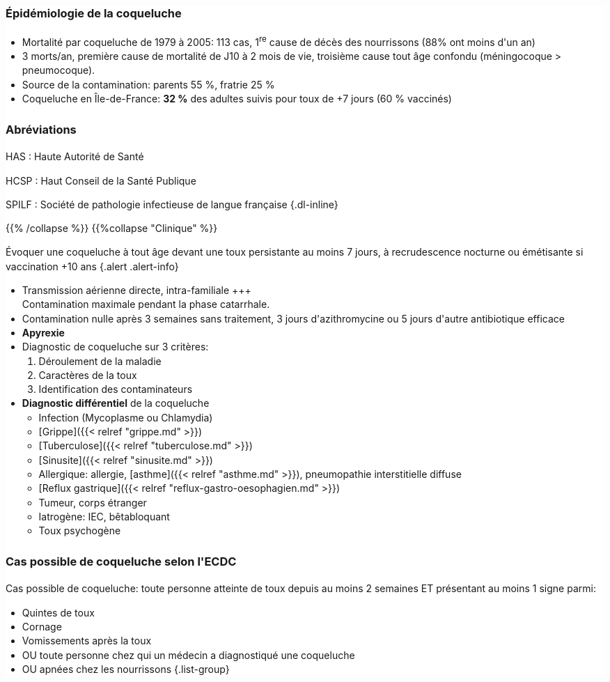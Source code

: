 ### Épidémiologie de la coqueluche

- Mortalité par coqueluche de 1979 à 2005: 113 cas, 1<sup>re</sup> cause de décès des nourrissons (88% ont moins d'un an)
- 3 morts/an, première cause de mortalité de J10 à 2 mois de vie, troisième cause tout âge confondu (méningocoque > pneumocoque).
- Source de la contamination: parents 55 %, fratrie 25 %
- Coqueluche en Île-de-France: **32 %** des adultes suivis pour toux de +7 jours (60 % vaccinés)

### Abréviations

HAS
: Haute Autorité de Santé

HCSP
: Haut Conseil de la Santé Publique

SPILF
: Société de pathologie infectieuse de langue française
{.dl-inline}

{{% /collapse %}}
{{%collapse "Clinique" %}}

Évoquer une coqueluche à tout âge devant une toux persistante au moins 7 jours, à recrudescence nocturne ou émétisante si vaccination +10 ans
{.alert .alert-info}

- Transmission aérienne directe, intra-familiale +++  
  Contamination maximale pendant la phase catarrhale.
- Contamination nulle après 3 semaines sans traitement, 3 jours d'azithromycine ou 5 jours d'autre antibiotique efficace
- **Apyrexie**
- Diagnostic de coqueluche sur 3 critères:
    1. Déroulement de la maladie
    2. Caractères de la toux
    3. Identification des contaminateurs
- **Diagnostic différentiel** de la coqueluche  
  - Infection (Mycoplasme ou Chlamydia)
  - [Grippe]({{< relref "grippe.md" >}})
  - [Tuberculose]({{< relref "tuberculose.md" >}})
  - [Sinusite]({{< relref "sinusite.md" >}})
  - Allergique: allergie, [asthme]({{< relref "asthme.md" >}}), pneumopathie interstitielle diffuse
  - [Reflux gastrique]({{< relref "reflux-gastro-oesophagien.md" >}})
  - Tumeur, corps étranger
  - Iatrogène: IEC, bêtabloquant
  - Toux psychogène

### Cas possible de coqueluche selon l'ECDC

Cas possible de coqueluche: toute personne atteinte de toux depuis au moins 2 semaines ET présentant au moins 1 signe parmi:

- Quintes de toux
- Cornage
- Vomissements après la toux
- OU toute personne chez qui un médecin a diagnostiqué une coqueluche
- OU apnées chez les nourrissons
{.list-group}
